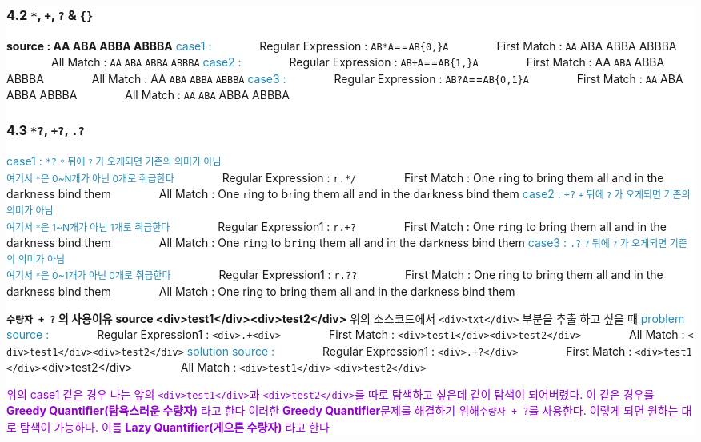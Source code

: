 ### 4.2 `*`, `+`, `?` & `{}`
  **source : AA ABA ABBA ABBBA**
<span style='color : rgb(34, 139, 180)'>case1 :</span>
&emsp;&emsp;&emsp;&emsp;Regular Expression : `AB*A`\==`AB{0,}A`
&emsp;&emsp;&emsp;&emsp;First Match : `AA` ABA ABBA ABBBA
&emsp;&emsp;&emsp;&emsp;All Match : `AA` `ABA` `ABBA` `ABBBA`
  <span style='color : rgb(34, 139, 180)'>case2 :</span>
&emsp;&emsp;&emsp;&emsp;Regular Expression : `AB+A`\==`AB{1,}A`
&emsp;&emsp;&emsp;&emsp;First Match : AA `ABA` ABBA ABBBA
&emsp;&emsp;&emsp;&emsp;All Match : AA `ABA` `ABBA` `ABBBA`
<span style='color : rgb(34, 139, 180)'>case3 :</span>
&emsp;&emsp;&emsp;&emsp;Regular Expression : `AB?A`\==`AB{0,1}A`
&emsp;&emsp;&emsp;&emsp;First Match : `AA` ABA ABBA ABBBA
&emsp;&emsp;&emsp;&emsp;All Match : `AA` `ABA` ABBA ABBBA

### 4.3 `*?`, `+?`, `.?`
<span style='color : rgb(34, 139, 180)'>case1 : `*?`</span>
<span style='color : rgb(34, 139, 180); font-size : 12px'>`*` 뒤에 `?` 가 오게되면 기존의 의미가 아님</br>여기서 `*`은 0~N개가 아닌 0개로 취급한다</span>
&emsp;&emsp;&emsp;&emsp;Regular Expression : `r.*/`
&emsp;&emsp;&emsp;&emsp;First Match : One `r`ing to bring them all and in the darkness bind them
&emsp;&emsp;&emsp;&emsp;All Match : One `r`ing to b`r`ing them all and in the da`r`kness bind them
<span style='color : rgb(34, 139, 180)'>case2 : `+?`</span>
<span style='color : rgb(34, 139, 180); font-size : 12px'>`+` 뒤에 `?` 가 오게되면 기존의 의미가 아님</br>여기서 `*`은 1~N개가 아닌 1개로 취급한다</span>
&emsp;&emsp;&emsp;&emsp;Regular Expression1 : `r.+?`
&emsp;&emsp;&emsp;&emsp;First Match : One `ri`ng to bring them all and in the darkness bind them
&emsp;&emsp;&emsp;&emsp;All Match : One `ri`ng to b`ri`ng them all and in the da`rk`ness bind them
<span style='color : rgb(34, 139, 180)'>case3 : `.?`</span>
<span style='color : rgb(34, 139, 180); font-size : 12px'>`?` 뒤에 `?` 가 오게되면 기존의 의미가 아님</br>여기서 `*`은 0~1개가 아닌 0개로 취급한다</span>
&emsp;&emsp;&emsp;&emsp;Regular Expression1 : `r.??`
&emsp;&emsp;&emsp;&emsp;First Match : One ring to bring them all and in the darkness bind them
&emsp;&emsp;&emsp;&emsp;All Match : One ring to bring them all and in the darkness bind them

**`수량자 + ?` 의 사용이유**
**source \<div>test1\</div>\<div>test2\</div>**
위의 소스코드에서 ```<div>txt</div>``` 부분을 추출 하고 싶을 때
<span style='color : rgb(34, 139, 180)'>problem source :</span>
&emsp;&emsp;&emsp;&emsp;Regular Expression1 : ```<div>.+<div>```
&emsp;&emsp;&emsp;&emsp;First Match : `<div>test1</div><div>test2</div>`
&emsp;&emsp;&emsp;&emsp;All Match : `<div>test1</div><div>test2</div>`
<span style='color : rgb(34, 139, 180)'>solution source :</span>
&emsp;&emsp;&emsp;&emsp;Regular Expression1 : `<div>.+?</div>`
&emsp;&emsp;&emsp;&emsp;First Match : `<div>test1</div>`\<div>test2\</div>
&emsp;&emsp;&emsp;&emsp;All Match : `<div>test1</div>` `<div>test2</div>`

<span style="color:darkviolet">위의 case1 같은 경우 나는 앞의 `<div>test1</div>`과 `<div>test2</div>`를 따로 탐색하고 싶은데 같이 탐색이 되어버렸다. 이 같은 경우를 **Greedy Quantifier(탐욕스러운 수량자)** 라고 한다</span>
<span style="color:darkviolet">이러한 **Greedy Quantifier**문제를 해결하기 위해`수량자 + ?`를 사용한다. 이렇게 되면 원하는 대로 탐색이 가능하다. 이를 **Lazy Quantifier(게으른 수량자)** 라고 한다</span>

